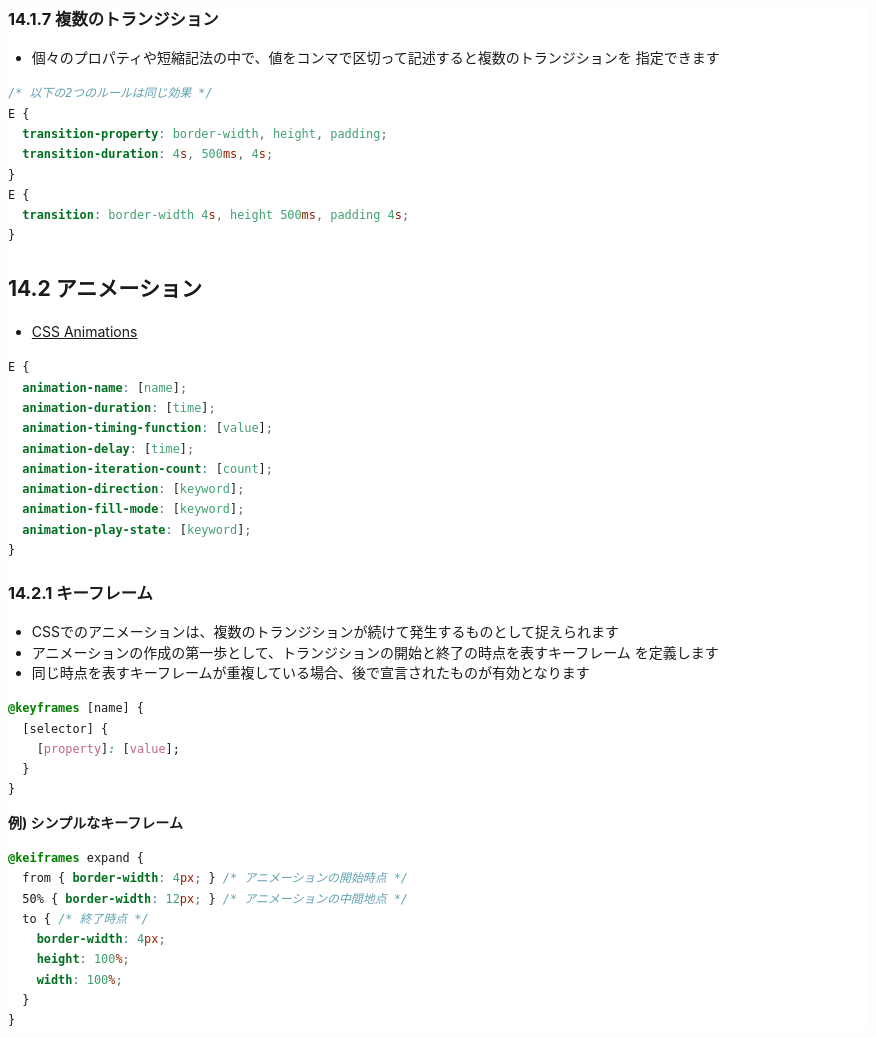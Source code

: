 ### 14.1.7 複数のトランジション

- 個々のプロパティや短縮記法の中で、値をコンマで区切って記述すると複数のトランジションを
指定できます


```css
/* 以下の2つのルールは同じ効果 */
E {
  transition-property: border-width, height, padding;
  transition-duration: 4s, 500ms, 4s;
}
E {
  transition: border-width 4s, height 500ms, padding 4s;
}
```

## 14.2 アニメーション

- [CSS Animations](http://www.w3.org/TR/css3-animations/)


```css
E {
  animation-name: [name];
  animation-duration: [time];
  animation-timing-function: [value];
  animation-delay: [time];
  animation-iteration-count: [count];
  animation-direction: [keyword];
  animation-fill-mode: [keyword];
  animation-play-state: [keyword];
}
```

### 14.2.1 キーフレーム

- CSSでのアニメーションは、複数のトランジションが続けて発生するものとして捉えられます
- アニメーションの作成の第一歩として、トランジションの開始と終了の時点を表すキーフレーム
を定義します
- 同じ時点を表すキーフレームが重複している場合、後で宣言されたものが有効となります


```css
@keyframes [name] {
  [selector] {
    [property]: [value];
  }
}
```

__例) シンプルなキーフレーム__

```css
@keiframes expand {
  from { border-width: 4px; } /* アニメーションの開始時点 */
  50% { border-width: 12px; } /* アニメーションの中間地点 */
  to { /* 終了時点 */
    border-width: 4px;
    height: 100%;
    width: 100%;
  }
}
```
